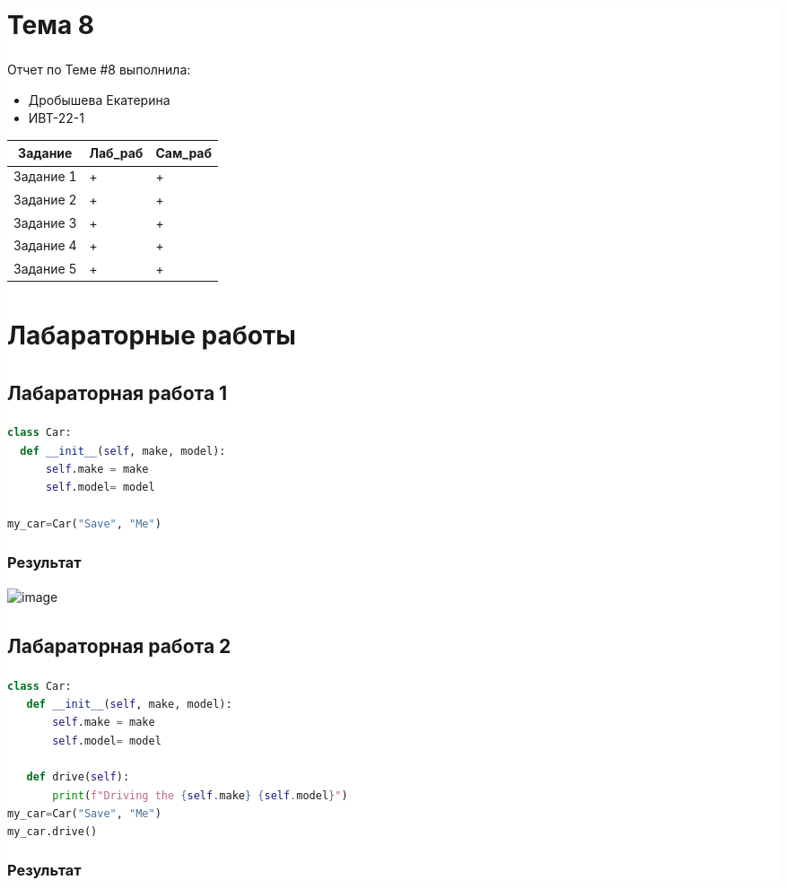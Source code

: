 # Тема 8
Отчет по Теме #8 выполнила:
- Дробышева Екатерина
- ИВТ-22-1

| Задание | Лаб_раб | Сам_раб |
| - | - | - |
| Задание 1 | + | + |
| Задание 2 | + | + |
| Задание 3 | + | + |
| Задание 4 | + | + |
| Задание 5 | + | + |


# Лабараторные работы 
   ## Лабараторная работа 1

  ```python
class Car:
    def __init__(self, make, model):
        self.make = make
        self.model= model

my_car=Car("Save", "Me")
```
  ### Результат
  ![image](https://github.com/user-attachments/assets/0a41d25a-b165-47f5-be2a-b101e345c2f8)
## Лабараторная работа 2
  
 ```python
class Car:
    def __init__(self, make, model):
        self.make = make
        self.model= model

    def drive(self):
        print(f"Driving the {self.make} {self.model}")
my_car=Car("Save", "Me")
my_car.drive()
```

### Результат

